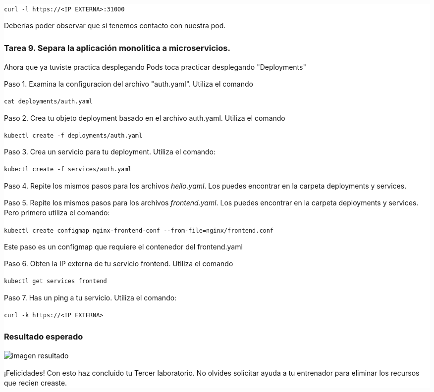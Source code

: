 ```
curl -l https://<IP EXTERNA>:31000
```
Deberías poder observar que si tenemos contacto con nuestra pod.

### Tarea 9. Separa la aplicación monolitica a microservicios.
Ahora que ya tuviste practica desplegando Pods toca practicar desplegando "Deployments"

Paso 1. Examina la configuracion del archivo "auth.yaml". Utiliza el comando

```
cat deployments/auth.yaml
```

Paso 2. Crea tu objeto deployment basado en el archivo auth.yaml. Utiliza el comando

```
kubectl create -f deployments/auth.yaml
```

Paso 3. Crea un servicio para tu deployment. Utiliza el comando:

```
kubectl create -f services/auth.yaml
```

Paso 4. Repite los mismos pasos para los archivos *hello.yaml*. Los puedes encontrar en la carpeta deployments y services.

Paso 5. Repite los mismos pasos para los archivos *frontend.yaml*. Los puedes encontrar en la carpeta deployments y services. Pero primero utiliza el comando:

```
kubectl create configmap nginx-frontend-conf --from-file=nginx/frontend.conf
``` 
Este paso es un configmap que requiere el contenedor del frontend.yaml

Paso 6. Obten la IP externa de tu servicio frontend. Utiliza el comando

```
kubectl get services frontend
```

Paso 7. Has un ping a tu servicio. Utiliza el comando:

```
curl -k https://<IP EXTERNA>
```



### Resultado esperado
![imagen resultado](img/resultado.png)

¡Felicidades! Con esto haz concluido tu Tercer laboratorio. 
No olvides solicitar ayuda a tu entrenador para eliminar los recursos que recien creaste.

